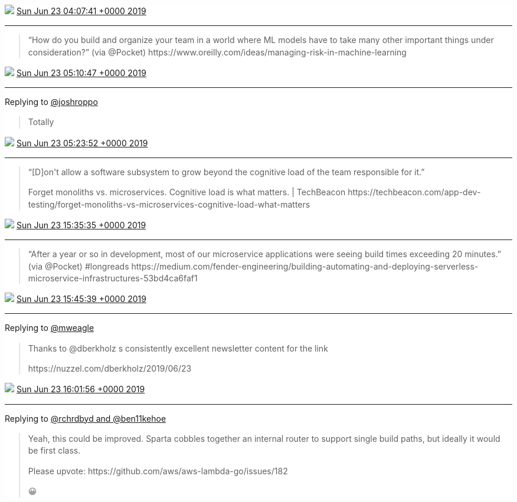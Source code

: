 <img src="./media/tweet.ico" width="12" /> [Sun Jun 23 04:07:41 +0000 2019](https://twitter.com/mweagle/status/1142645375389450241)

----

> “How do you build and organize your team in a world where ML models have to take many other important things under consideration?” \(via @Pocket\) https://www\.oreilly\.com/ideas/managing\-risk\-in\-machine\-learning

<img src="./media/tweet.ico" width="12" /> [Sun Jun 23 05:10:47 +0000 2019](https://twitter.com/mweagle/status/1142661254521085953)

----

Replying to [@joshroppo](https://twitter.com/joshroppo/status/1142663403942449152)

> Totally

<img src="./media/tweet.ico" width="12" /> [Sun Jun 23 05:23:52 +0000 2019](https://twitter.com/mweagle/status/1142664548240855042)

----

> “\[D\]on't allow a software subsystem to grow beyond the cognitive load of the team responsible for it\.”
>
> Forget monoliths vs\. microservices\. Cognitive load is what matters\. \| TechBeacon https://techbeacon\.com/app\-dev\-testing/forget\-monoliths\-vs\-microservices\-cognitive\-load\-what\-matters

<img src="./media/tweet.ico" width="12" /> [Sun Jun 23 15:35:35 +0000 2019](https://twitter.com/mweagle/status/1142818492422344704)

----

> “After a year or so in development, most of our microservice applications were seeing build times exceeding 20 minutes\.”  \(via @Pocket\) \#longreads https://medium\.com/fender\-engineering/building\-automating\-and\-deploying\-serverless\-microservice\-infrastructures\-53bd4ca6faf1

<img src="./media/tweet.ico" width="12" /> [Sun Jun 23 15:45:39 +0000 2019](https://twitter.com/mweagle/status/1142821024557256705)

----

Replying to [@mweagle](https://twitter.com/mweagle/status/1142818492422344704)

> Thanks to @dberkholz s consistently excellent newsletter content for the link
>
> https://nuzzel\.com/dberkholz/2019/06/23

<img src="./media/tweet.ico" width="12" /> [Sun Jun 23 16:01:56 +0000 2019](https://twitter.com/mweagle/status/1142825123864432640)

----

Replying to [@rchrdbyd and @ben11kehoe](https://twitter.com/rchrdbyd/status/1142836084084289536)

> Yeah, this could be improved\. Sparta cobbles together an internal router to support single build paths, but ideally it would be first class\.
>
> Please upvote: https://github\.com/aws/aws\-lambda\-go/issues/182
>
> 😀
